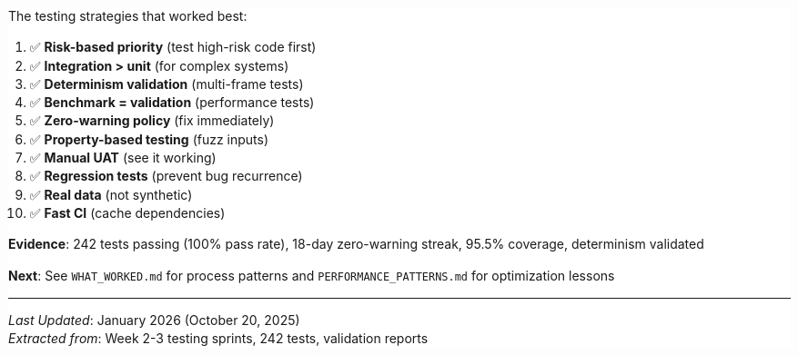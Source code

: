 The testing strategies that worked best:
1. ✅ **Risk-based priority** (test high-risk code first)
2. ✅ **Integration > unit** (for complex systems)
3. ✅ **Determinism validation** (multi-frame tests)
4. ✅ **Benchmark = validation** (performance tests)
5. ✅ **Zero-warning policy** (fix immediately)
6. ✅ **Property-based testing** (fuzz inputs)
7. ✅ **Manual UAT** (see it working)
8. ✅ **Regression tests** (prevent bug recurrence)
9. ✅ **Real data** (not synthetic)
10. ✅ **Fast CI** (cache dependencies)

**Evidence**: 242 tests passing (100% pass rate), 18-day zero-warning streak, 95.5% coverage, determinism validated

**Next**: See `WHAT_WORKED.md` for process patterns and `PERFORMANCE_PATTERNS.md` for optimization lessons

---

*Last Updated*: January 2026 (October 20, 2025)  
*Extracted from*: Week 2-3 testing sprints, 242 tests, validation reports
